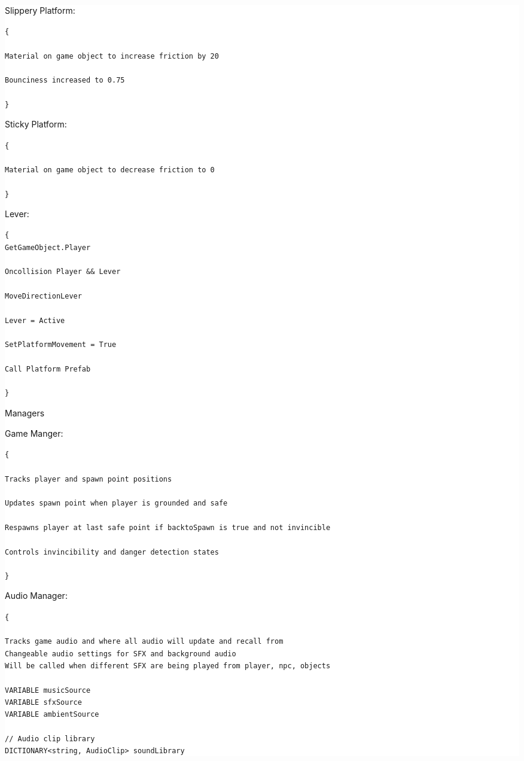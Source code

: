 Slippery Platform:

	{
	
	Material on game object to increase friction by 20
	
	Bounciness increased to 0.75 
	
	}

Sticky Platform:

	{
	
	Material on game object to decrease friction to 0 
	
	}

Lever:

	{
	GetGameObject.Player
	
	Oncollision Player && Lever 
	
	MoveDirectionLever 
	
	Lever = Active 
	
	SetPlatformMovement = True 
	
	Call Platform Prefab 
	
	}

Managers

Game Manger:

	{
	
	Tracks player and spawn point positions
	
	Updates spawn point when player is grounded and safe
	
	Respawns player at last safe point if backtoSpawn is true and not invincible
	
	Controls invincibility and danger detection states 
	
	}

Audio Manager:

	{	
	
	Tracks game audio and where all audio will update and recall from 
	Changeable audio settings for SFX and background audio 
	Will be called when different SFX are being played from player, npc, objects 

	VARIABLE musicSource
    VARIABLE sfxSource
    VARIABLE ambientSource

    // Audio clip library
    DICTIONARY<string, AudioClip> soundLibrary
